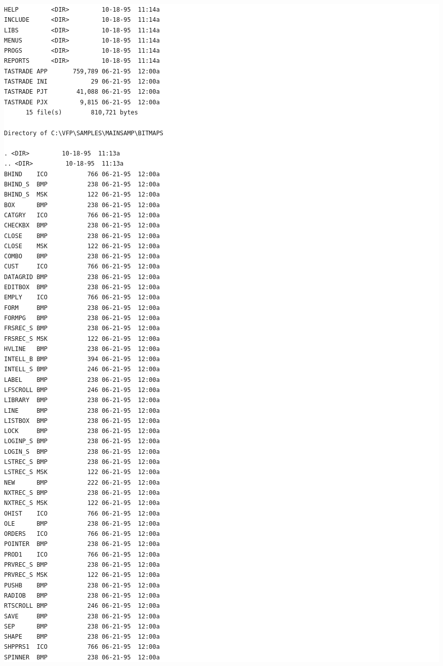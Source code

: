 	HELP         <DIR>         10-18-95  11:14a
	INCLUDE      <DIR>         10-18-95  11:14a
	LIBS         <DIR>         10-18-95  11:14a
	MENUS        <DIR>         10-18-95  11:14a
	PROGS        <DIR>         10-18-95  11:14a
	REPORTS      <DIR>         10-18-95  11:14a
	TASTRADE APP       759,789 06-21-95  12:00a
	TASTRADE INI            29 06-21-95  12:00a
	TASTRADE PJT        41,088 06-21-95  12:00a
	TASTRADE PJX         9,815 06-21-95  12:00a
	      15 file(s)        810,721 bytes
	
	Directory of C:\VFP\SAMPLES\MAINSAMP\BITMAPS
	
	. <DIR>         10-18-95  11:13a
	.. <DIR>         10-18-95  11:13a
	BHIND    ICO           766 06-21-95  12:00a
	BHIND_S  BMP           238 06-21-95  12:00a
	BHIND_S  MSK           122 06-21-95  12:00a
	BOX      BMP           238 06-21-95  12:00a
	CATGRY   ICO           766 06-21-95  12:00a
	CHECKBX  BMP           238 06-21-95  12:00a
	CLOSE    BMP           238 06-21-95  12:00a
	CLOSE    MSK           122 06-21-95  12:00a
	COMBO    BMP           238 06-21-95  12:00a
	CUST     ICO           766 06-21-95  12:00a
	DATAGRID BMP           238 06-21-95  12:00a
	EDITBOX  BMP           238 06-21-95  12:00a
	EMPLY    ICO           766 06-21-95  12:00a
	FORM     BMP           238 06-21-95  12:00a
	FORMPG   BMP           238 06-21-95  12:00a
	FRSREC_S BMP           238 06-21-95  12:00a
	FRSREC_S MSK           122 06-21-95  12:00a
	HVLINE   BMP           238 06-21-95  12:00a
	INTELL_B BMP           394 06-21-95  12:00a
	INTELL_S BMP           246 06-21-95  12:00a
	LABEL    BMP           238 06-21-95  12:00a
	LFSCROLL BMP           246 06-21-95  12:00a
	LIBRARY  BMP           238 06-21-95  12:00a
	LINE     BMP           238 06-21-95  12:00a
	LISTBOX  BMP           238 06-21-95  12:00a
	LOCK     BMP           238 06-21-95  12:00a
	LOGINP_S BMP           238 06-21-95  12:00a
	LOGIN_S  BMP           238 06-21-95  12:00a
	LSTREC_S BMP           238 06-21-95  12:00a
	LSTREC_S MSK           122 06-21-95  12:00a
	NEW      BMP           222 06-21-95  12:00a
	NXTREC_S BMP           238 06-21-95  12:00a
	NXTREC_S MSK           122 06-21-95  12:00a
	OHIST    ICO           766 06-21-95  12:00a
	OLE      BMP           238 06-21-95  12:00a
	ORDERS   ICO           766 06-21-95  12:00a
	POINTER  BMP           238 06-21-95  12:00a
	PROD1    ICO           766 06-21-95  12:00a
	PRVREC_S BMP           238 06-21-95  12:00a
	PRVREC_S MSK           122 06-21-95  12:00a
	PUSHB    BMP           238 06-21-95  12:00a
	RADIOB   BMP           238 06-21-95  12:00a
	RTSCROLL BMP           246 06-21-95  12:00a
	SAVE     BMP           238 06-21-95  12:00a
	SEP      BMP           238 06-21-95  12:00a
	SHAPE    BMP           238 06-21-95  12:00a
	SHPPRS1  ICO           766 06-21-95  12:00a
	SPINNER  BMP           238 06-21-95  12:00a